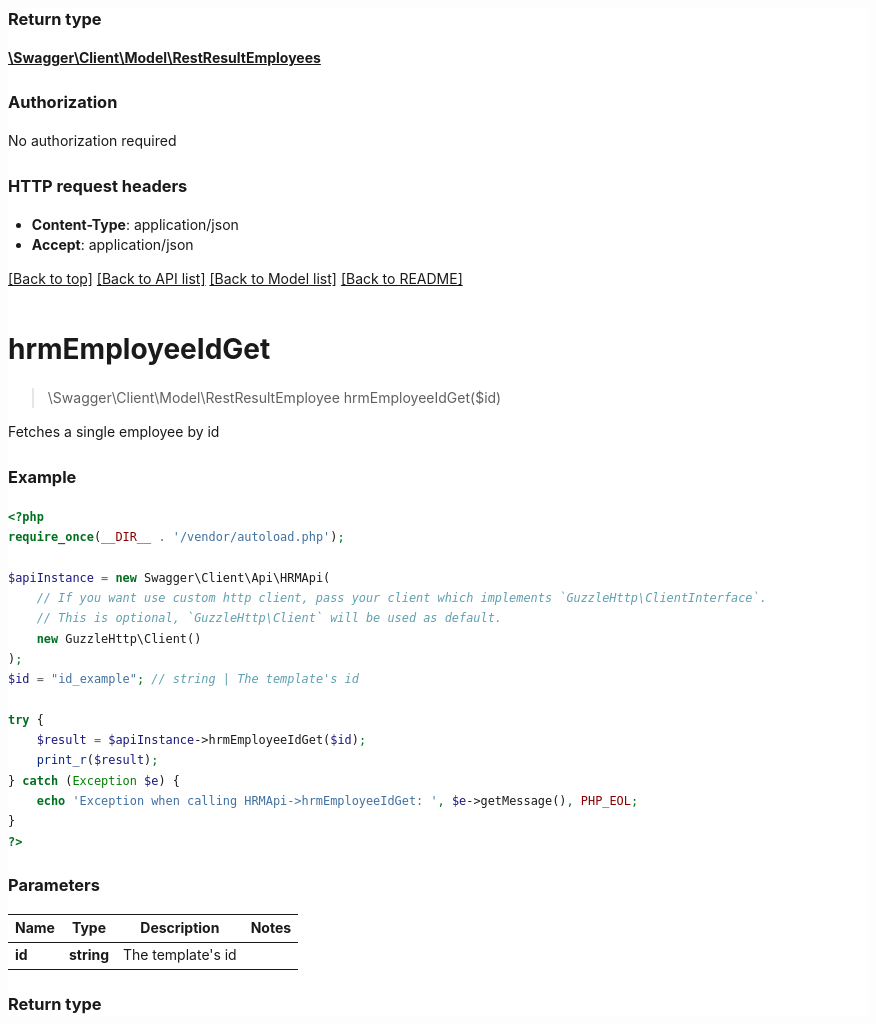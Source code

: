 ### Return type

[**\Swagger\Client\Model\RestResultEmployees**](../Model/RestResultEmployees.md)

### Authorization

No authorization required

### HTTP request headers

- **Content-Type**: application/json
- **Accept**: application/json

[[Back to top]](#) [[Back to API list]](../README.md#documentation-for-api-endpoints) [[Back to Model list]](../README.md#documentation-for-models) [[Back to README]](../README.md)

# **hrmEmployeeIdGet**

> \Swagger\Client\Model\RestResultEmployee hrmEmployeeIdGet($id)

Fetches a single employee by id

### Example

```php
<?php
require_once(__DIR__ . '/vendor/autoload.php');

$apiInstance = new Swagger\Client\Api\HRMApi(
    // If you want use custom http client, pass your client which implements `GuzzleHttp\ClientInterface`.
    // This is optional, `GuzzleHttp\Client` will be used as default.
    new GuzzleHttp\Client()
);
$id = "id_example"; // string | The template's id

try {
    $result = $apiInstance->hrmEmployeeIdGet($id);
    print_r($result);
} catch (Exception $e) {
    echo 'Exception when calling HRMApi->hrmEmployeeIdGet: ', $e->getMessage(), PHP_EOL;
}
?>
```

### Parameters

 Name   | Type       | Description           | Notes 
--------|------------|-----------------------|-------
 **id** | **string** | The template&#39;s id |

### Return type
